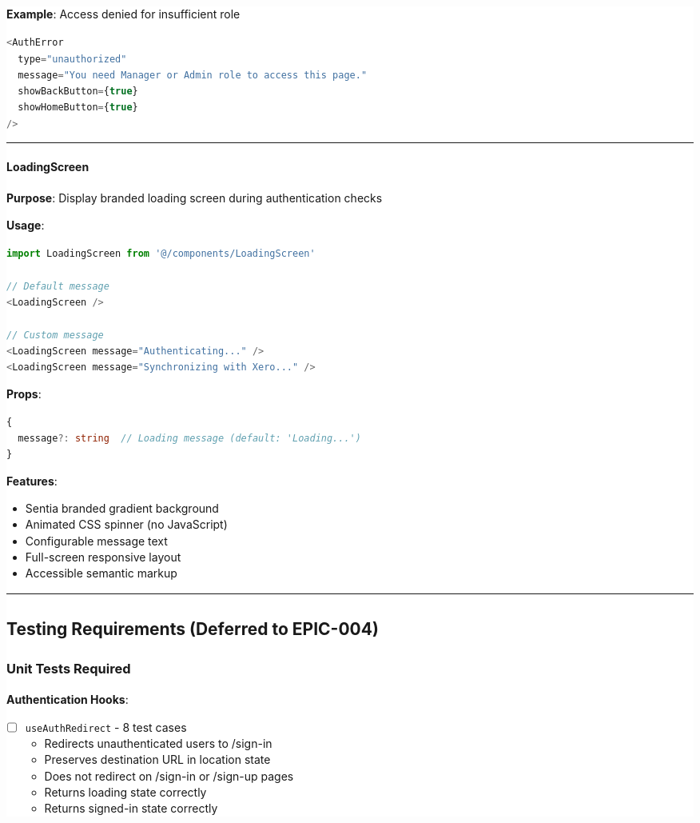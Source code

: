 **Example**: Access denied for insufficient role
```javascript
<AuthError
  type="unauthorized"
  message="You need Manager or Admin role to access this page."
  showBackButton={true}
  showHomeButton={true}
/>
```

---

#### LoadingScreen

**Purpose**: Display branded loading screen during authentication checks

**Usage**:
```javascript
import LoadingScreen from '@/components/LoadingScreen'

// Default message
<LoadingScreen />

// Custom message
<LoadingScreen message="Authenticating..." />
<LoadingScreen message="Synchronizing with Xero..." />
```

**Props**:
```typescript
{
  message?: string  // Loading message (default: 'Loading...')
}
```

**Features**:
- Sentia branded gradient background
- Animated CSS spinner (no JavaScript)
- Configurable message text
- Full-screen responsive layout
- Accessible semantic markup

---

## Testing Requirements (Deferred to EPIC-004)

### Unit Tests Required

**Authentication Hooks**:
- [ ] `useAuthRedirect` - 8 test cases
  - Redirects unauthenticated users to /sign-in
  - Preserves destination URL in location state
  - Does not redirect on /sign-in or /sign-up pages
  - Returns loading state correctly
  - Returns signed-in state correctly
